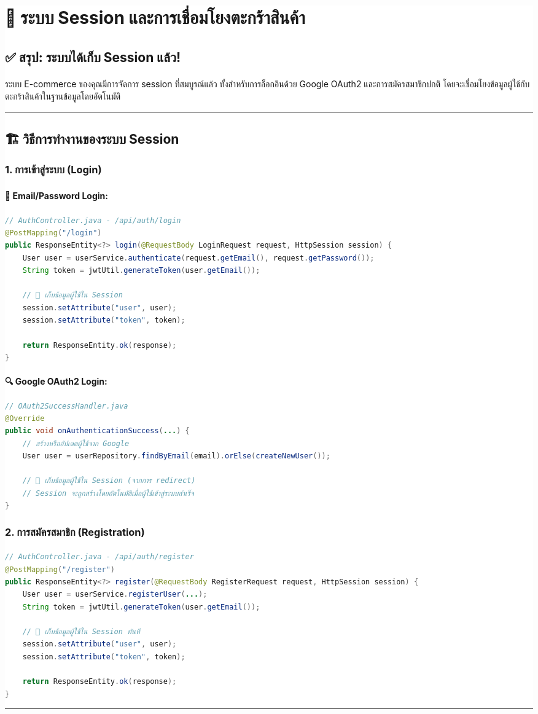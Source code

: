 # 🔐 ระบบ Session และการเชื่อมโยงตะกร้าสินค้า

## ✅ **สรุป: ระบบได้เก็บ Session แล้ว!**

ระบบ E-commerce ของคุณมีการจัดการ session ที่สมบูรณ์แล้ว ทั้งสำหรับการล็อกอินด้วย Google OAuth2 และการสมัครสมาชิกปกติ โดยจะเชื่อมโยงข้อมูลผู้ใช้กับตะกร้าสินค้าในฐานข้อมูลโดยอัตโนมัติ

---

## 🏗️ **วิธีการทำงานของระบบ Session**

### **1. การเข้าสู่ระบบ (Login)**

#### **📧 Email/Password Login:**
```java
// AuthController.java - /api/auth/login
@PostMapping("/login")
public ResponseEntity<?> login(@RequestBody LoginRequest request, HttpSession session) {
    User user = userService.authenticate(request.getEmail(), request.getPassword());
    String token = jwtUtil.generateToken(user.getEmail());
    
    // 🔑 เก็บข้อมูลผู้ใช้ใน Session
    session.setAttribute("user", user);
    session.setAttribute("token", token);
    
    return ResponseEntity.ok(response);
}
```

#### **🔍 Google OAuth2 Login:**
```java
// OAuth2SuccessHandler.java
@Override
public void onAuthenticationSuccess(...) {
    // สร้างหรืออัปเดตผู้ใช้จาก Google
    User user = userRepository.findByEmail(email).orElse(createNewUser());
    
    // 🔑 เก็บข้อมูลผู้ใช้ใน Session (จากการ redirect)
    // Session จะถูกสร้างโดยอัตโนมัติเมื่อผู้ใช้เข้าสู่ระบบสำเร็จ
}
```

### **2. การสมัครสมาชิก (Registration)**

```java
// AuthController.java - /api/auth/register
@PostMapping("/register")
public ResponseEntity<?> register(@RequestBody RegisterRequest request, HttpSession session) {
    User user = userService.registerUser(...);
    String token = jwtUtil.generateToken(user.getEmail());
    
    // 🔑 เก็บข้อมูลผู้ใช้ใน Session ทันที
    session.setAttribute("user", user);
    session.setAttribute("token", token);
    
    return ResponseEntity.ok(response);
}
```

---